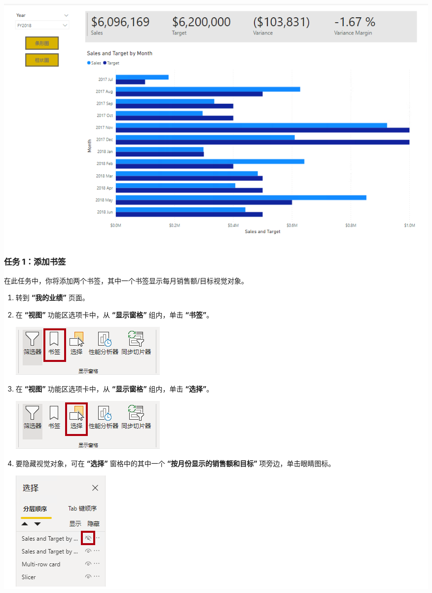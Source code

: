 ![更新后的第 3 页的图像，显示两个按钮和两个视觉对象。](Linked_image_Files/08-design-report-in-power-bi-desktop-enhanced_image38.png)

### **任务 1：添加书签**

在此任务中，你将添加两个书签，其中一个书签显示每月销售额/目标视觉对象。

1. 转到 **“我的业绩”** 页面。

2. 在 **“视图”** 功能区选项卡中，从 **“显示窗格”** 组内，单击 **“书签”**。

	![图片 118](Linked_image_Files/08-design-report-in-power-bi-desktop-enhanced_image39.png)

3. 在 **“视图”** 功能区选项卡中，从 **“显示窗格”** 组内，单击 **“选择”**。

	![图片 119](Linked_image_Files/08-design-report-in-power-bi-desktop-enhanced_image40.png)

4. 要隐藏视觉对象，可在 **“选择”** 窗格中的其中一个 **“按月份显示的销售额和目标”** 项旁边，单击眼睛图标。

	![图片 120](Linked_image_Files/08-design-report-in-power-bi-desktop-enhanced_image41.png)
